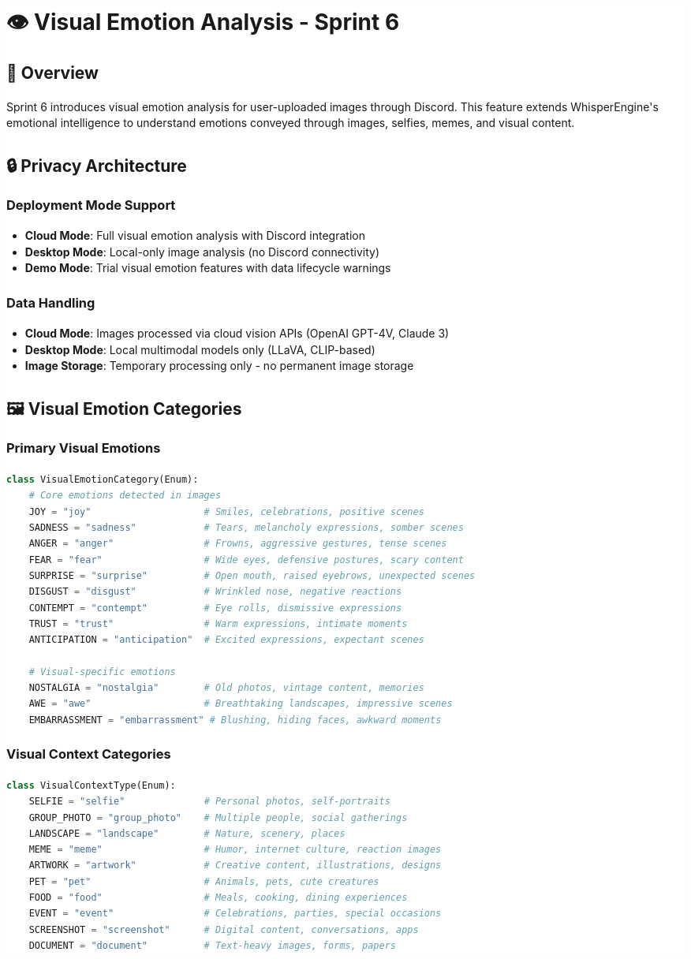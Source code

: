 # 👁️ Visual Emotion Analysis - Sprint 6

## 🎯 Overview

Sprint 6 introduces visual emotion analysis for user-uploaded images through Discord. This feature extends WhisperEngine's emotional intelligence to understand emotions conveyed through images, selfies, memes, and visual content.

## 🔒 Privacy Architecture

### **Deployment Mode Support**
- **Cloud Mode**: Full visual emotion analysis with Discord integration
- **Desktop Mode**: Local-only image analysis (no Discord connectivity)
- **Demo Mode**: Trial visual emotion features with data lifecycle warnings

### **Data Handling**
- **Cloud Mode**: Images processed via cloud vision APIs (OpenAI GPT-4V, Claude 3)
- **Desktop Mode**: Local multimodal models only (LLaVA, CLIP-based)
- **Image Storage**: Temporary processing only - no permanent image storage

## 🖼️ Visual Emotion Categories

### **Primary Visual Emotions**
```python
class VisualEmotionCategory(Enum):
    # Core emotions detected in images
    JOY = "joy"                    # Smiles, celebrations, positive scenes
    SADNESS = "sadness"            # Tears, melancholy expressions, somber scenes
    ANGER = "anger"                # Frowns, aggressive gestures, tense scenes
    FEAR = "fear"                  # Wide eyes, defensive postures, scary content
    SURPRISE = "surprise"          # Open mouth, raised eyebrows, unexpected scenes
    DISGUST = "disgust"            # Wrinkled nose, negative reactions
    CONTEMPT = "contempt"          # Eye rolls, dismissive expressions
    TRUST = "trust"                # Warm expressions, intimate moments
    ANTICIPATION = "anticipation"  # Excited expressions, expectant scenes
    
    # Visual-specific emotions
    NOSTALGIA = "nostalgia"        # Old photos, vintage content, memories
    AWE = "awe"                    # Breathtaking landscapes, impressive scenes
    EMBARRASSMENT = "embarrassment" # Blushing, hiding faces, awkward moments
```

### **Visual Context Categories**
```python
class VisualContextType(Enum):
    SELFIE = "selfie"              # Personal photos, self-portraits
    GROUP_PHOTO = "group_photo"    # Multiple people, social gatherings
    LANDSCAPE = "landscape"        # Nature, scenery, places
    MEME = "meme"                  # Humor, internet culture, reaction images
    ARTWORK = "artwork"            # Creative content, illustrations, designs
    PET = "pet"                    # Animals, pets, cute creatures
    FOOD = "food"                  # Meals, cooking, dining experiences
    EVENT = "event"                # Celebrations, parties, special occasions
    SCREENSHOT = "screenshot"      # Digital content, conversations, apps
    DOCUMENT = "document"          # Text-heavy images, forms, papers
```

